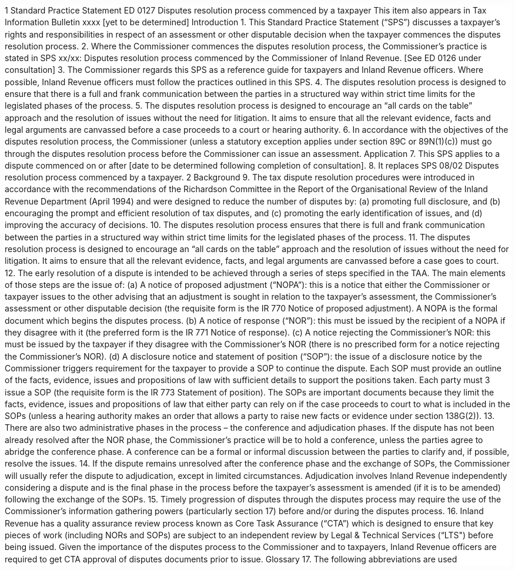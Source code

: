 1 Standard Practice Statement ED 0127 Disputes resolution process commenced by a taxpayer This item also appears in Tax Information Bulletin xxxx \[yet to be determined\] Introduction 1. This Standard Practice Statement (“SPS”) discusses a taxpayer’s rights and responsibilities in respect of an assessment or other disputable decision when the taxpayer commences the disputes resolution process. 2. Where the Commissioner commences the disputes resolution process, the Commissioner’s practice is stated in SPS xx/xx: Disputes resolution process commenced by the Commissioner of Inland Revenue. \[See ED 0126 under consultation\] 3. The Commissioner regards this SPS as a reference guide for taxpayers and Inland Revenue officers. Where possible, Inland Revenue officers must follow the practices outlined in this SPS. 4. The disputes resolution process is designed to ensure that there is a full and frank communication between the parties in a structured way within strict time limits for the legislated phases of the process. 5. The disputes resolution process is designed to encourage an “all cards on the table” approach and the resolution of issues without the need for litigation. It aims to ensure that all the relevant evidence, facts and legal arguments are canvassed before a case proceeds to a court or hearing authority. 6. In accordance with the objectives of the disputes resolution process, the Commissioner (unless a statutory exception applies under section 89C or 89N(1)(c)) must go through the disputes resolution process before the Commissioner can issue an assessment. Application 7. This SPS applies to a dispute commenced on or after \[date to be determined following completion of consultation\]. 8. It replaces SPS 08/02 Disputes resolution process commenced by a taxpayer. 2 Background 9. The tax dispute resolution procedures were introduced in accordance with the recommendations of the Richardson Committee in the Report of the Organisational Review of the Inland Revenue Department (April 1994) and were designed to reduce the number of disputes by: (a) promoting full disclosure, and (b) encouraging the prompt and efficient resolution of tax disputes, and (c) promoting the early identification of issues, and (d) improving the accuracy of decisions. 10. The disputes resolution process ensures that there is full and frank communication between the parties in a structured way within strict time limits for the legislated phases of the process. 11. The disputes resolution process is designed to encourage an “all cards on the table” approach and the resolution of issues without the need for litigation. It aims to ensure that all the relevant evidence, facts, and legal arguments are canvassed before a case goes to court. 12. The early resolution of a dispute is intended to be achieved through a series of steps specified in the TAA. The main elements of those steps are the issue of: (a) A notice of proposed adjustment (“NOPA”): this is a notice that either the Commissioner or taxpayer issues to the other advising that an adjustment is sought in relation to the taxpayer’s assessment, the Commissioner’s assessment or other disputable decision (the requisite form is the IR 770 Notice of proposed adjustment). A NOPA is the formal document which begins the disputes process. (b) A notice of response (“NOR”): this must be issued by the recipient of a NOPA if they disagree with it (the preferred form is the IR 771 Notice of response). (c) A notice rejecting the Commissioner’s NOR: this must be issued by the taxpayer if they disagree with the Commissioner’s NOR (there is no prescribed form for a notice rejecting the Commissioner’s NOR). (d) A disclosure notice and statement of position (“SOP”): the issue of a disclosure notice by the Commissioner triggers requirement for the taxpayer to provide a SOP to continue the dispute. Each SOP must provide an outline of the facts, evidence, issues and propositions of law with sufficient details to support the positions taken. Each party must 3 issue a SOP (the requisite form is the IR 773 Statement of position). The SOPs are important documents because they limit the facts, evidence, issues and propositions of law that either party can rely on if the case proceeds to court to what is included in the SOPs (unless a hearing authority makes an order that allows a party to raise new facts or evidence under section 138G(2)). 13. There are also two administrative phases in the process – the conference and adjudication phases. If the dispute has not been already resolved after the NOR phase, the Commissioner’s practice will be to hold a conference, unless the parties agree to abridge the conference phase. A conference can be a formal or informal discussion between the parties to clarify and, if possible, resolve the issues. 14. If the dispute remains unresolved after the conference phase and the exchange of SOPs, the Commissioner will usually refer the dispute to adjudication, except in limited circumstances. Adjudication involves Inland Revenue independently considering a dispute and is the final phase in the process before the taxpayer’s assessment is amended (if it is to be amended) following the exchange of the SOPs. 15. Timely progression of disputes through the disputes process may require the use of the Commissioner’s information gathering powers (particularly section 17) before and/or during the disputes process. 16. Inland Revenue has a quality assurance review process known as Core Task Assurance (“CTA”) which is designed to ensure that key pieces of work (including NORs and SOPs) are subject to an independent review by Legal & Technical Services (“LTS") before being issued. Given the importance of the disputes process to the Commissioner and to taxpayers, Inland Revenue officers are required to get CTA approval of disputes documents prior to issue. Glossary 17. The following abbreviations are used